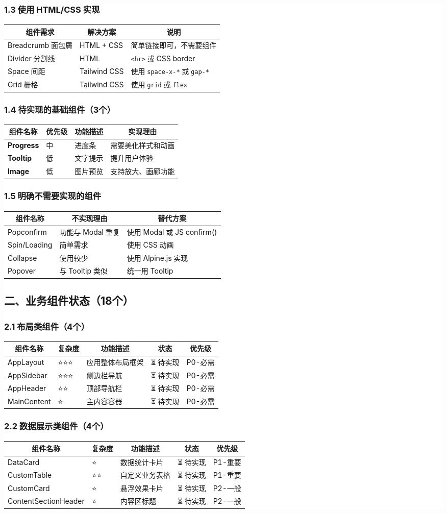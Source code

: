 ### 1.3 使用 HTML/CSS 实现

| 组件需求 | 解决方案 | 说明 |
|---------|---------|------|
| Breadcrumb 面包屑 | HTML + CSS | 简单链接即可，不需要组件 |
| Divider 分割线 | HTML | `<hr>` 或 CSS border |
| Space 间距 | Tailwind CSS | 使用 `space-x-*` 或 `gap-*` |
| Grid 栅格 | Tailwind CSS | 使用 `grid` 或 `flex` |

### 1.4 待实现的基础组件（3个）

| 组件名称 | 优先级 | 功能描述 | 实现理由 |
|---------|--------|---------|---------|
| **Progress** | 中 | 进度条 | 需要美化样式和动画 |
| **Tooltip** | 低 | 文字提示 | 提升用户体验 |
| **Image** | 低 | 图片预览 | 支持放大、画廊功能 |

### 1.5 明确不需要实现的组件

| 组件名称 | 不实现理由 | 替代方案 |
|---------|-----------|---------|
| Popconfirm | 功能与 Modal 重复 | 使用 Modal 或 JS confirm() |
| Spin/Loading | 简单需求 | 使用 CSS 动画 |
| Collapse | 使用较少 | 使用 Alpine.js 实现 |
| Popover | 与 Tooltip 类似 | 统一用 Tooltip |

## 二、业务组件状态（18个）

### 2.1 布局类组件（4个）

| 组件名称 | 复杂度 | 功能描述 | 状态 | 优先级 |
|---------|--------|---------|------|--------|
| AppLayout | ⭐⭐⭐ | 应用整体布局框架 | ⏳ 待实现 | P0-必需 |
| AppSidebar | ⭐⭐⭐ | 侧边栏导航 | ⏳ 待实现 | P0-必需 |
| AppHeader | ⭐⭐ | 顶部导航栏 | ⏳ 待实现 | P0-必需 |
| MainContent | ⭐ | 主内容容器 | ⏳ 待实现 | P0-必需 |

### 2.2 数据展示类组件（4个）

| 组件名称 | 复杂度 | 功能描述 | 状态 | 优先级 |
|---------|--------|---------|------|--------|
| DataCard | ⭐ | 数据统计卡片 | ⏳ 待实现 | P1-重要 |
| CustomTable | ⭐⭐ | 自定义业务表格 | ⏳ 待实现 | P1-重要 |
| CustomCard | ⭐ | 悬浮效果卡片 | ⏳ 待实现 | P2-一般 |
| ContentSectionHeader | ⭐ | 内容区标题 | ⏳ 待实现 | P2-一般 |
